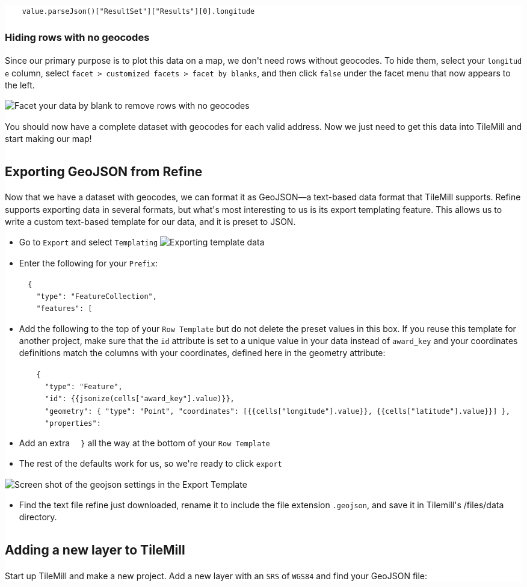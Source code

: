 		value.parseJson()["ResultSet"]["Results"][0].longitude

### Hiding rows with no geocodes

Since our primary purpose is to plot this data on a map, we don't need rows without geocodes. To hide them, select your `longitude` column, select `facet > customized facets > facet by blanks`, and then click `false` under the facet menu that now appears to the left.

![Facet your data by blank to remove rows with no geocodes](http://img.skitch.com/20110429-xwtuiiqkq7p9ajre1xfka359p7.jpg)

You should now have a complete dataset with geocodes for each valid address. Now we just need to get this data into TileMill and start making our map!


## Exporting GeoJSON from Refine

Now that we have a dataset with geocodes, we can format it as GeoJSON&mdash;a text-based data format that TileMill supports. Refine supports exporting data in several formats, but what's most interesting to us is its export templating feature. This allows us to write a custom text-based template for our data, and it is preset to JSON.

- Go to `Export` and select `Templating`
![Exporting template data](http://img.skitch.com/20110429-bk7mjfch892jwx6iuqhfhgfsg3.jpg)

- Enter the following for your `Prefix`:

		{
		  "type": "FeatureCollection",
		  "features": [
		
- Add the following to the top of your `Row Template` but do not delete the preset values in this box. If you reuse this template for another project, make sure that the `id` attribute is set to a unique value in your data instead of `award_key` and your coordinates definitions match the columns with your coordinates, defined here in the geometry attribute:

		  { 
		    "type": "Feature",
		    "id": {{jsonize(cells["award_key"].value)}},
		    "geometry": { "type": "Point", "coordinates": [{{cells["longitude"].value}}, {{cells["latitude"].value}}] }, 
		    "properties": 
		
- Add an extra `  }` all the way at the bottom of your `Row Template`

- The rest of the defaults work for us, so we're ready to click `export`

![Screen shot of the geojson settings in the Export Template](http://img.skitch.com/20110513-3c89jy8mw41g68xu5we3anush.jpg)

- Find the text file refine just downloaded, rename it to include the file extension `.geojson`, and save it in Tilemill's /files/data directory.

## Adding a new layer to TileMill

Start up TileMill and make a new project. Add a new layer with an `SRS` of `WGS84` and find your GeoJSON file:
